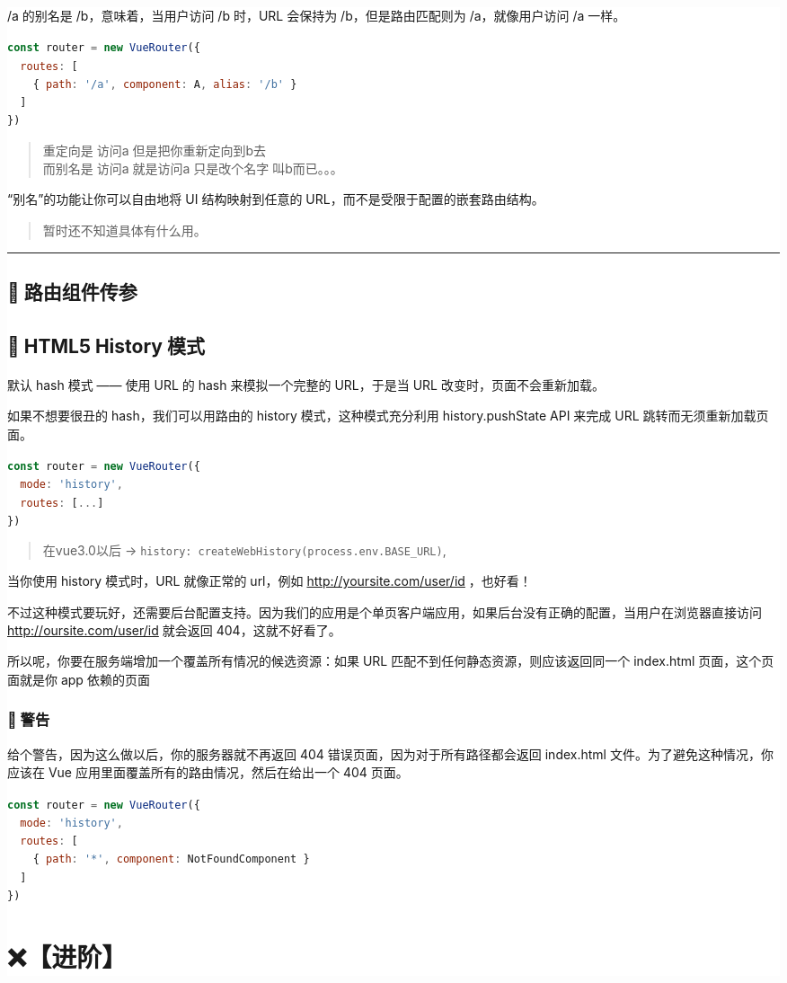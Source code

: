 /a 的别名是 /b，意味着，当用户访问 /b 时，URL 会保持为 /b，但是路由匹配则为 /a，就像用户访问 /a 一样。

```js
const router = new VueRouter({
  routes: [
    { path: '/a', component: A, alias: '/b' }
  ]
})
```

>重定向是 访问a 但是把你重新定向到b去  
而别名是 访问a 就是访问a 只是改个名字 叫b而已。。。

“别名”的功能让你可以自由地将 UI 结构映射到任意的 URL，而不是受限于配置的嵌套路由结构。

>暂时还不知道具体有什么用。

---

## 🔵 路由组件传参


## 🔵 HTML5 History 模式

默认 hash 模式 —— 使用 URL 的 hash 来模拟一个完整的 URL，于是当 URL 改变时，页面不会重新加载。

如果不想要很丑的 hash，我们可以用路由的 history 模式，这种模式充分利用 history.pushState API 来完成 URL 跳转而无须重新加载页面。

```js
const router = new VueRouter({
  mode: 'history',
  routes: [...]
})
```
>在vue3.0以后 ->  `history: createWebHistory(process.env.BASE_URL)`,

当你使用 history 模式时，URL 就像正常的 url，例如 http://yoursite.com/user/id ，也好看！

不过这种模式要玩好，还需要后台配置支持。因为我们的应用是个单页客户端应用，如果后台没有正确的配置，当用户在浏览器直接访问 http://oursite.com/user/id 就会返回 404，这就不好看了。

所以呢，你要在服务端增加一个覆盖所有情况的候选资源：如果 URL 匹配不到任何静态资源，则应该返回同一个 index.html 页面，这个页面就是你 app 依赖的页面


### 🔵 警告
给个警告，因为这么做以后，你的服务器就不再返回 404 错误页面，因为对于所有路径都会返回 index.html 文件。为了避免这种情况，你应该在 Vue 应用里面覆盖所有的路由情况，然后在给出一个 404 页面。
```js
const router = new VueRouter({
  mode: 'history',
  routes: [
    { path: '*', component: NotFoundComponent }
  ]
})
```

# ❌【进阶】
